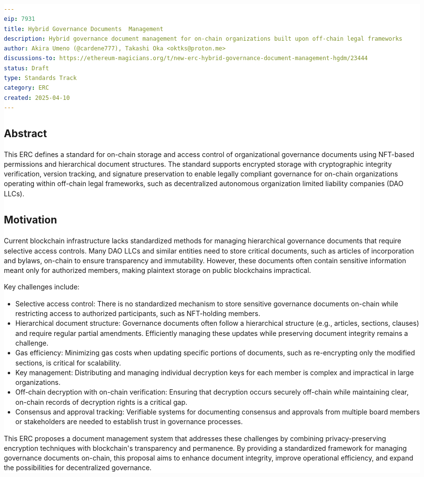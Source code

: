 ```yaml
---
eip: 7931
title: Hybrid Governance Documents  Management
description: Hybrid governance document management for on-chain organizations built upon off-chain legal frameworks
author: Akira Umeno (@cardene777), Takashi Oka <oktks@proton.me>
discussions-to: https://ethereum-magicians.org/t/new-erc-hybrid-governance-document-management-hgdm/23444
status: Draft
type: Standards Track
category: ERC
created: 2025-04-10
---
```


## Abstract

This ERC defines a standard for on-chain storage and access control of organizational governance documents using NFT-based permissions and hierarchical document structures. 
The standard supports encrypted storage with cryptographic integrity verification, version tracking, and signature preservation to enable legally compliant governance for on-chain organizations operating within off-chain legal frameworks, such as decentralized autonomous organization limited liability companies (DAO LLCs). 


## Motivation

Current blockchain infrastructure lacks standardized methods for managing hierarchical governance documents that require selective access controls. 
Many DAO LLCs and similar entities need to store critical documents, such as articles of incorporation and bylaws, on-chain to ensure transparency and immutability. 
However, these documents often contain sensitive information meant only for authorized members, making plaintext storage on public blockchains impractical.

Key challenges include:

- Selective access control: There is no standardized mechanism to store sensitive governance documents on-chain while restricting access to authorized participants, such as NFT-holding members.
- Hierarchical document structure: Governance documents often follow a hierarchical structure (e.g., articles, sections, clauses) and require regular partial amendments. Efficiently managing these updates while preserving document integrity remains a challenge.
- Gas efficiency: Minimizing gas costs when updating specific portions of documents, such as re-encrypting only the modified sections, is critical for scalability.
- Key management: Distributing and managing individual decryption keys for each member is complex and impractical in large organizations.
- Off-chain decryption with on-chain verification: Ensuring that decryption occurs securely off-chain while maintaining clear, on-chain records of decryption rights is a critical gap.
- Consensus and approval tracking: Verifiable systems for documenting consensus and approvals from multiple board members or stakeholders are needed to establish trust in governance processes.

This ERC proposes a document management system that addresses these challenges by combining privacy-preserving encryption techniques with blockchain's transparency and permanence. 
By providing a standardized framework for managing governance documents on-chain, this proposal aims to enhance document integrity, improve operational efficiency, and expand the possibilities for decentralized governance.
